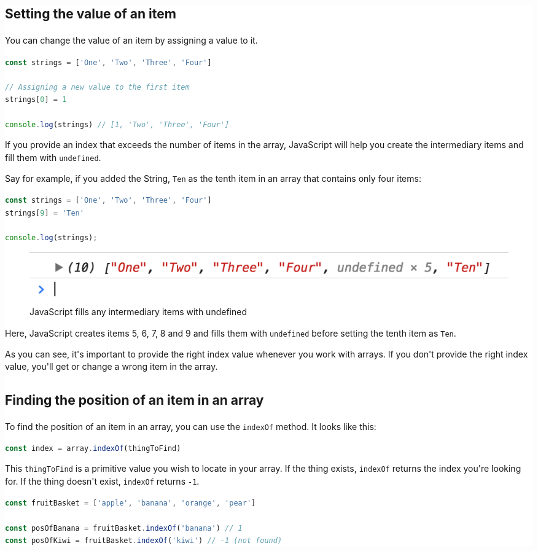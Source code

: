 ## Setting the value of an item

You can change the value of an item by assigning a value to it.

```js
const strings = ['One', 'Two', 'Three', 'Four']

// Assigning a new value to the first item
strings[0] = 1

console.log(strings) // [1, 'Two', 'Three', 'Four']
```

If you provide an index that exceeds the number of items in the array, JavaScript will help you create the intermediary items and fill them with `undefined`.

Say for example, if you added the String, `Ten` as the tenth item in an array that contains only four items:

```js
const strings = ['One', 'Two', 'Three', 'Four']
strings[9] = 'Ten'

console.log(strings);
```

<figure>
  <img src="../../images/arrays-and-loops/arrays/add-item.png" alt="JavaScript fills any intermediary items with undefined">
  <figcaption>JavaScript fills any intermediary items with undefined</figcaption>
</figure>

Here, JavaScript creates items 5, 6, 7, 8 and 9 and fills them with `undefined` before setting the tenth item as `Ten`.

As you can see, it's important to provide the right index value whenever you work with arrays. If you don't provide the right index value, you'll get or change a wrong item in the array.

## Finding the position of an item in an array

To find the position of an item in an array, you can use the `indexOf` method. It looks like this:

```js
const index = array.indexOf(thingToFind)
```

This `thingToFind` is a primitive value you wish to locate in your array. If the thing exists, `indexOf` returns the index you're looking for. If the thing doesn't exist, `indexOf` returns `-1`.

```js
const fruitBasket = ['apple', 'banana', 'orange', 'pear']

const posOfBanana = fruitBasket.indexOf('banana') // 1
const posOfKiwi = fruitBasket.indexOf('kiwi') // -1 (not found)
```


[1]:	../03.building-simple-components/08.linter.md
[2]:	02.for-loops.md